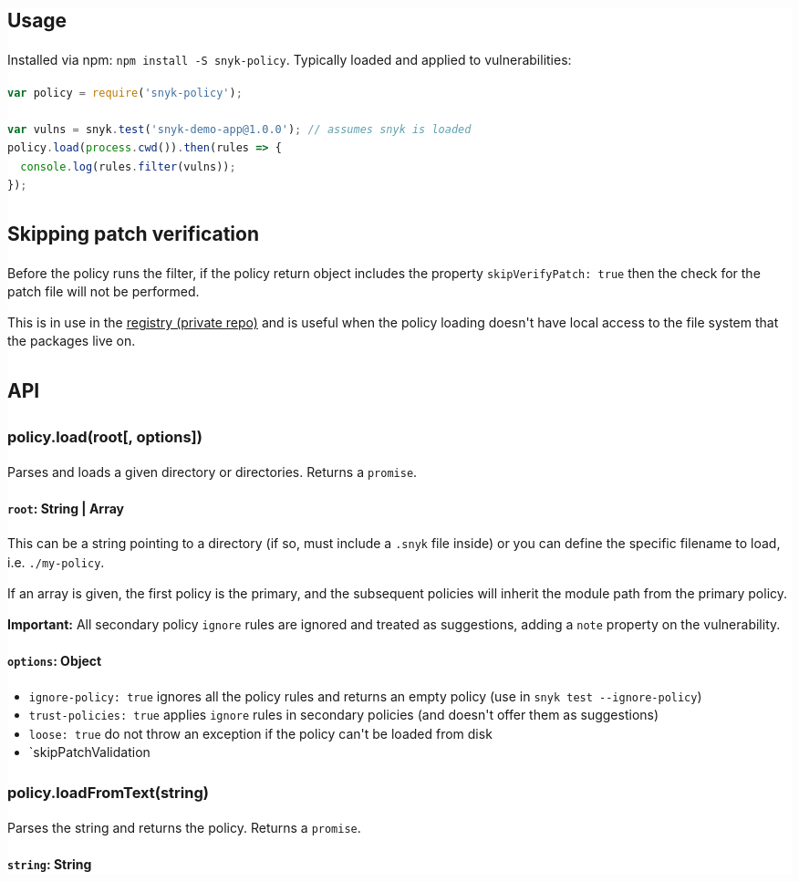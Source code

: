 ## Usage

Installed via npm: `npm install -S snyk-policy`. Typically loaded and applied to vulnerabilities:

```js
var policy = require('snyk-policy');

var vulns = snyk.test('snyk-demo-app@1.0.0'); // assumes snyk is loaded
policy.load(process.cwd()).then(rules => {
  console.log(rules.filter(vulns));
});
```

## Skipping patch verification

Before the policy runs the filter, if the policy return object includes the property `skipVerifyPatch: true` then the check for the patch file will not be performed.

This is in use in the [registry (private repo)](https://github.com/Snyk/registry/blob/feat/policies/lib/snapshots.js#L112-L117) and is useful when the policy loading doesn't have local access to the file system that the packages live on.

## API

### policy.load(root[, options])

Parses and loads a given directory or directories. Returns a `promise`.

#### `root`: String | Array

This can be a string pointing to a directory (if so, must include a `.snyk` file inside) or you can define the specific filename to load, i.e. `./my-policy`.

If an array is given, the first policy is the primary, and the subsequent policies will inherit the module path from the primary policy.

**Important:** All secondary policy `ignore` rules are ignored and treated as suggestions, adding a `note` property on the vulnerability.

#### `options`: Object

- `ignore-policy: true` ignores all the policy rules and returns an empty policy (use in `snyk test --ignore-policy`)
- `trust-policies: true` applies `ignore` rules in secondary policies (and doesn't offer them as suggestions)
- `loose: true` do not throw an exception if the policy can't be loaded from disk
- `skipPatchValidation

### policy.loadFromText(string)

Parses the string and returns the policy. Returns a `promise`.

#### `string`: String
